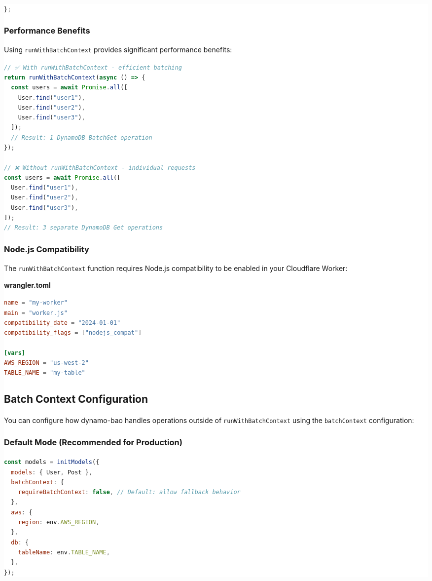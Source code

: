 ```javascript
};
```

### Performance Benefits

Using `runWithBatchContext` provides significant performance benefits:

```javascript
// ✅ With runWithBatchContext - efficient batching
return runWithBatchContext(async () => {
  const users = await Promise.all([
    User.find("user1"),
    User.find("user2"),
    User.find("user3"),
  ]);
  // Result: 1 DynamoDB BatchGet operation
});

// ❌ Without runWithBatchContext - individual requests
const users = await Promise.all([
  User.find("user1"),
  User.find("user2"),
  User.find("user3"),
]);
// Result: 3 separate DynamoDB Get operations
```

### Node.js Compatibility

The `runWithBatchContext` function requires Node.js compatibility to be enabled in your Cloudflare Worker:

**wrangler.toml**

```toml
name = "my-worker"
main = "worker.js"
compatibility_date = "2024-01-01"
compatibility_flags = ["nodejs_compat"]

[vars]
AWS_REGION = "us-west-2"
TABLE_NAME = "my-table"
```

## Batch Context Configuration

You can configure how dynamo-bao handles operations outside of `runWithBatchContext` using the `batchContext` configuration:

### Default Mode (Recommended for Production)

```javascript
const models = initModels({
  models: { User, Post },
  batchContext: {
    requireBatchContext: false, // Default: allow fallback behavior
  },
  aws: {
    region: env.AWS_REGION,
  },
  db: {
    tableName: env.TABLE_NAME,
  },
});
```